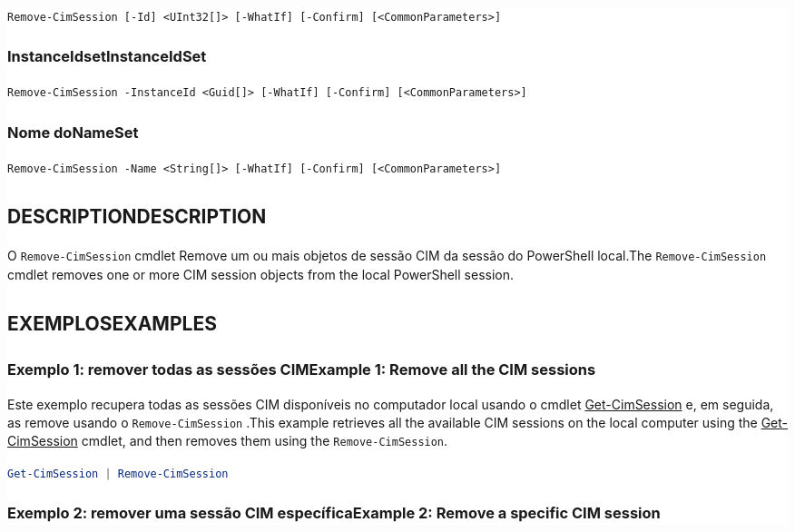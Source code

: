 ```
Remove-CimSession [-Id] <UInt32[]> [-WhatIf] [-Confirm] [<CommonParameters>]
```

### <span data-ttu-id="2467c-110">InstanceIdset</span><span class="sxs-lookup"><span data-stu-id="2467c-110">InstanceIdSet</span></span>

```
Remove-CimSession -InstanceId <Guid[]> [-WhatIf] [-Confirm] [<CommonParameters>]
```

### <span data-ttu-id="2467c-111">Nome do</span><span class="sxs-lookup"><span data-stu-id="2467c-111">NameSet</span></span>

```
Remove-CimSession -Name <String[]> [-WhatIf] [-Confirm] [<CommonParameters>]
```

## <span data-ttu-id="2467c-112">DESCRIPTION</span><span class="sxs-lookup"><span data-stu-id="2467c-112">DESCRIPTION</span></span>

<span data-ttu-id="2467c-113">O `Remove-CimSession` cmdlet Remove um ou mais objetos de sessão CIM da sessão do PowerShell local.</span><span class="sxs-lookup"><span data-stu-id="2467c-113">The `Remove-CimSession` cmdlet removes one or more CIM session objects from the local PowerShell session.</span></span>

## <span data-ttu-id="2467c-114">EXEMPLOS</span><span class="sxs-lookup"><span data-stu-id="2467c-114">EXAMPLES</span></span>

### <span data-ttu-id="2467c-115">Exemplo 1: remover todas as sessões CIM</span><span class="sxs-lookup"><span data-stu-id="2467c-115">Example 1: Remove all the CIM sessions</span></span>

<span data-ttu-id="2467c-116">Este exemplo recupera todas as sessões CIM disponíveis no computador local usando o cmdlet [Get-CimSession](Get-CimSession.md) e, em seguida, as remove usando o `Remove-CimSession` .</span><span class="sxs-lookup"><span data-stu-id="2467c-116">This example retrieves all the available CIM sessions on the local computer using the [Get-CimSession](Get-CimSession.md) cmdlet, and then removes them using the `Remove-CimSession`.</span></span>

```powershell
Get-CimSession | Remove-CimSession
```

### <span data-ttu-id="2467c-117">Exemplo 2: remover uma sessão CIM específica</span><span class="sxs-lookup"><span data-stu-id="2467c-117">Example 2: Remove a specific CIM session</span></span>
